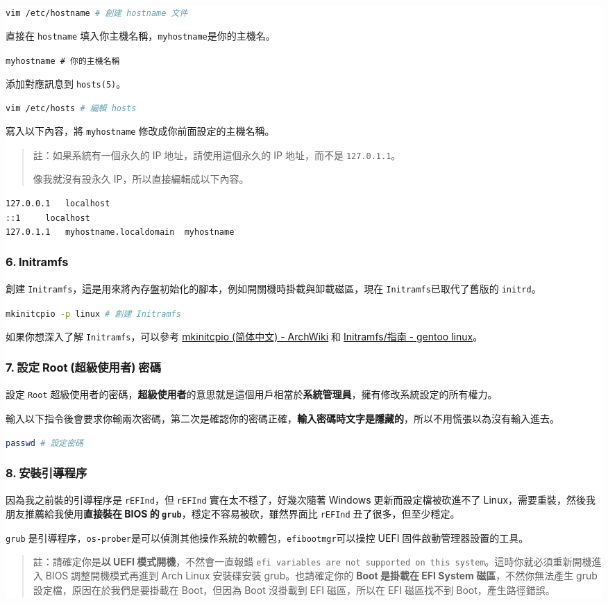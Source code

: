```zsh
vim /etc/hostname # 創建 hostname 文件
```

直接在 `hostname` 填入你主機名稱，`myhostname`是你的主機名。

```vim
myhostname # 你的主機名稱
```

添加對應訊息到 `hosts(5)`。

```zsh
vim /etc/hosts # 編輯 hosts
```

寫入以下內容，將 `myhostname` 修改成你前面設定的主機名稱。

> 註：如果系統有一個永久的 IP 地址，請使用這個永久的 IP 地址，而不是 `127.0.1.1`。
> 
> 像我就沒有設永久 IP，所以直接編輯成以下內容。

```vim
127.0.0.1	localhost
::1		localhost
127.0.1.1	myhostname.localdomain	myhostname
```

### 6. Initramfs

創建 `Initramfs`，這是用來將內存盤初始化的腳本，例如開關機時掛載與卸載磁區，現在 `Initramfs`已取代了舊版的 `initrd`。

```zsh
mkinitcpio -p linux # 創建 Initramfs
```

如果你想深入了解 `Initramfs`，可以參考 [mkinitcpio (简体中文) - ArchWiki](https://wiki.archlinux.org/index.php/Mkinitcpio_(%E7%AE%80%E4%BD%93%E4%B8%AD%E6%96%87)) 和 [Initramfs/指南 - gentoo linux](https://wiki.gentoo.org/wiki/Initramfs/Guide/zh-cn)。

### 7. 設定 Root (超級使用者) 密碼

設定 `Root` 超級使用者的密碼，**超級使用者**的意思就是這個用戶相當於**系統管理員**，擁有修改系統設定的所有權力。

輸入以下指令後會要求你輸兩次密碼，第二次是確認你的密碼正確，**輸入密碼時文字是隱藏的**，所以不用慌張以為沒有輸入進去。

```zsh
passwd # 設定密碼
```

### 8. 安裝引導程序

因為我之前裝的引導程序是 `rEFInd`，但 `rEFInd` 實在太不穩了，好幾次隨著 Windows 更新而設定檔被砍進不了  Linux，需要重裝，然後我朋友推薦給我使用**直接裝在 BIOS 的 `grub`**，穩定不容易被砍，雖然界面比 `rEFInd` 丑了很多，但至少穩定。

`grub` 是引導程序，`os-prober`是可以偵測其他操作系統的軟體包，`efibootmgr`可以操控 UEFI 固件啟動管理器設置的工具。

> 註：請確定你是**以 UEFI 模式開機**，不然會一直報錯 `efi variables are not supported on this system`。這時你就必須重新開機進入 BIOS 調整開機模式再進到 Arch Linux 安裝碟安裝 grub。也請確定你的 **Boot 是掛載在 EFI System 磁區**，不然你無法產生 grub 設定檔，原因在於我們是要掛載在 Boot，但因為 Boot 沒掛載到 EFI 磁區，所以在 EFI 磁區找不到 Boot，產生路徑錯誤。
